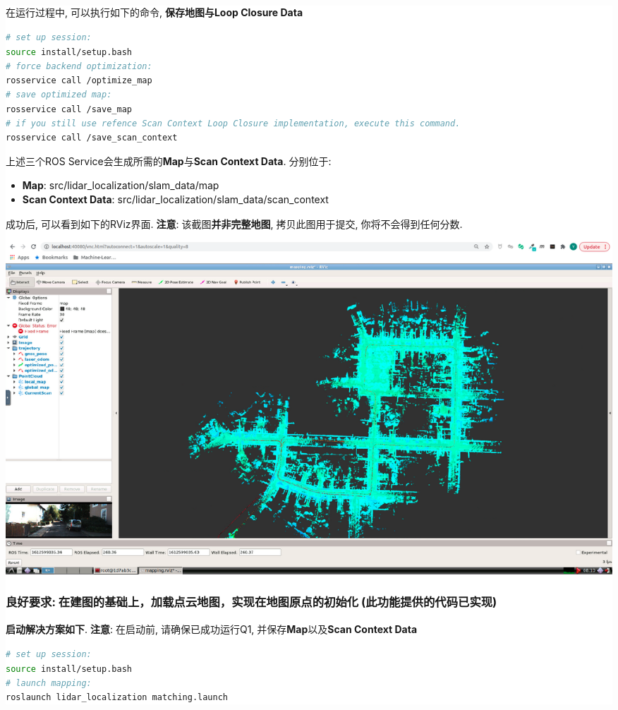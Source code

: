 在运行过程中, 可以执行如下的命令, **保存地图与Loop Closure Data**

```bash
# set up session:
source install/setup.bash
# force backend optimization:
rosservice call /optimize_map
# save optimized map:
rosservice call /save_map 
# if you still use refence Scan Context Loop Closure implementation, execute this command.
rosservice call /save_scan_context 
```

上述三个ROS Service会生成所需的**Map**与**Scan Context Data**. 分别位于:

* **Map**: src/lidar_localization/slam_data/map
* **Scan Context Data**: src/lidar_localization/slam_data/scan_context

成功后, 可以看到如下的RViz界面. **注意**: 该截图**并非完整地图**, 拷贝此图用于提交, 你将不会得到任何分数.

<img src="doc/images/demo-partial-mapping.png" alt="Mapping and Map-Based Localization" width="100%">

### 良好要求: 在建图的基础上，加载点云地图，实现在地图原点的初始化 (此功能提供的代码已实现)

**启动解决方案如下**. **注意**: 在启动前, 请确保已成功运行Q1, 并保存**Map**以及**Scan Context Data**

```bash
# set up session:
source install/setup.bash
# launch mapping:
roslaunch lidar_localization matching.launch
```
